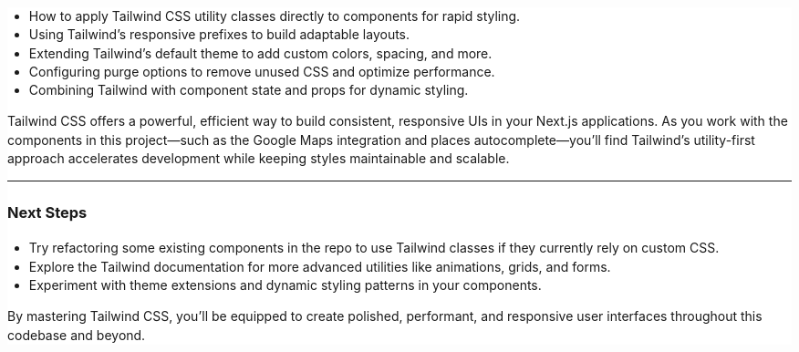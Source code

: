 - How to apply Tailwind CSS utility classes directly to components for rapid styling.
- Using Tailwind’s responsive prefixes to build adaptable layouts.
- Extending Tailwind’s default theme to add custom colors, spacing, and more.
- Configuring purge options to remove unused CSS and optimize performance.
- Combining Tailwind with component state and props for dynamic styling.

Tailwind CSS offers a powerful, efficient way to build consistent, responsive UIs in your Next.js applications. As you work with the components in this project—such as the Google Maps integration and places autocomplete—you’ll find Tailwind’s utility-first approach accelerates development while keeping styles maintainable and scalable.

---

### Next Steps

- Try refactoring some existing components in the repo to use Tailwind classes if they currently rely on custom CSS.
- Explore the Tailwind documentation for more advanced utilities like animations, grids, and forms.
- Experiment with theme extensions and dynamic styling patterns in your components.

By mastering Tailwind CSS, you’ll be equipped to create polished, performant, and responsive user interfaces throughout this codebase and beyond.